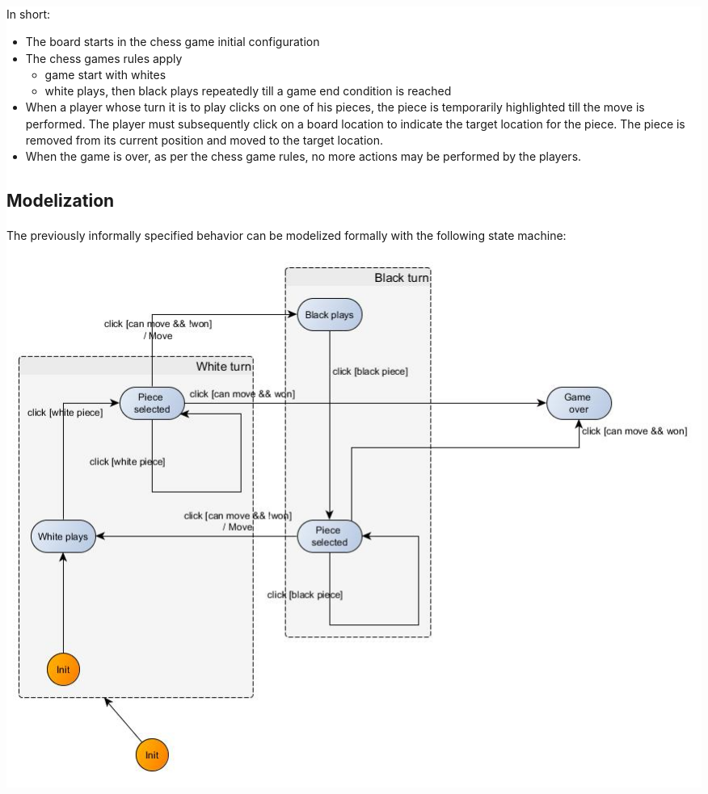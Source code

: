
In short:

- The board starts in the chess game initial configuration
- The chess games rules apply
  - game start with whites
  - white plays, then black plays repeatedly till a game end condition is reached
- When a player whose turn it is to play clicks on one of his pieces, the piece is temporarily highlighted till the move is performed. The player must subsequently click on a board location to indicate the target location for the piece. The piece is removed from its current position and moved to the target location.
- When the game is over, as per the chess game rules, no more actions may be performed by the players.

## Modelization
The previously informally specified behavior can be modelized formally with the following state machine:

![chess game no undo](../../graphs/chess%20game%20with%20hierarchy%20no%20undo.jpg)
